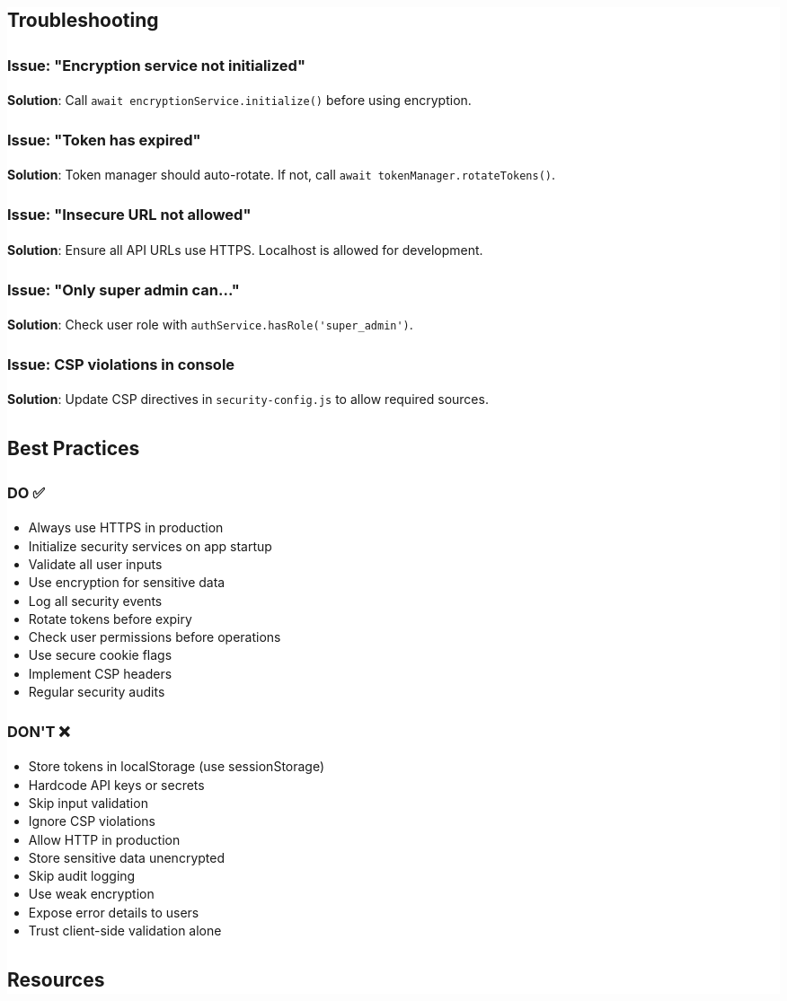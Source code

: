 ## Troubleshooting

### Issue: "Encryption service not initialized"

**Solution**: Call `await encryptionService.initialize()` before using encryption.

### Issue: "Token has expired"

**Solution**: Token manager should auto-rotate. If not, call `await tokenManager.rotateTokens()`.

### Issue: "Insecure URL not allowed"

**Solution**: Ensure all API URLs use HTTPS. Localhost is allowed for development.

### Issue: "Only super admin can..."

**Solution**: Check user role with `authService.hasRole('super_admin')`.

### Issue: CSP violations in console

**Solution**: Update CSP directives in `security-config.js` to allow required sources.

## Best Practices

### DO ✅

- Always use HTTPS in production
- Initialize security services on app startup
- Validate all user inputs
- Use encryption for sensitive data
- Log all security events
- Rotate tokens before expiry
- Check user permissions before operations
- Use secure cookie flags
- Implement CSP headers
- Regular security audits

### DON'T ❌

- Store tokens in localStorage (use sessionStorage)
- Hardcode API keys or secrets
- Skip input validation
- Ignore CSP violations
- Allow HTTP in production
- Store sensitive data unencrypted
- Skip audit logging
- Use weak encryption
- Expose error details to users
- Trust client-side validation alone

## Resources
